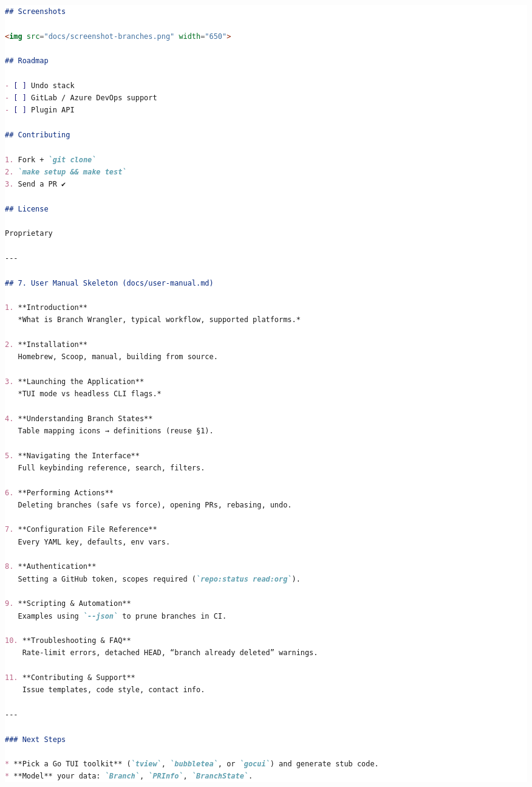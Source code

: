 ````markdown
## Screenshots

<img src="docs/screenshot-branches.png" width="650">

## Roadmap

- [ ] Undo stack
- [ ] GitLab / Azure DevOps support
- [ ] Plugin API

## Contributing

1. Fork + `git clone`
2. `make setup && make test`
3. Send a PR ✔️

## License

Proprietary

---

## 7. User Manual Skeleton (docs/user‑manual.md)

1. **Introduction**
   *What is Branch Wrangler, typical workflow, supported platforms.*

2. **Installation**
   Homebrew, Scoop, manual, building from source.

3. **Launching the Application**
   *TUI mode vs headless CLI flags.*

4. **Understanding Branch States**
   Table mapping icons → definitions (reuse §1).

5. **Navigating the Interface**
   Full keybinding reference, search, filters.

6. **Performing Actions**
   Deleting branches (safe vs force), opening PRs, rebasing, undo.

7. **Configuration File Reference**
   Every YAML key, defaults, env vars.

8. **Authentication**
   Setting a GitHub token, scopes required (`repo:status read:org`).

9. **Scripting & Automation**
   Examples using `--json` to prune branches in CI.

10. **Troubleshooting & FAQ**
    Rate‑limit errors, detached HEAD, “branch already deleted” warnings.

11. **Contributing & Support**
    Issue templates, code style, contact info.

---

### Next Steps

* **Pick a Go TUI toolkit** (`tview`, `bubbletea`, or `gocui`) and generate stub code.
* **Model** your data: `Branch`, `PRInfo`, `BranchState`.
````